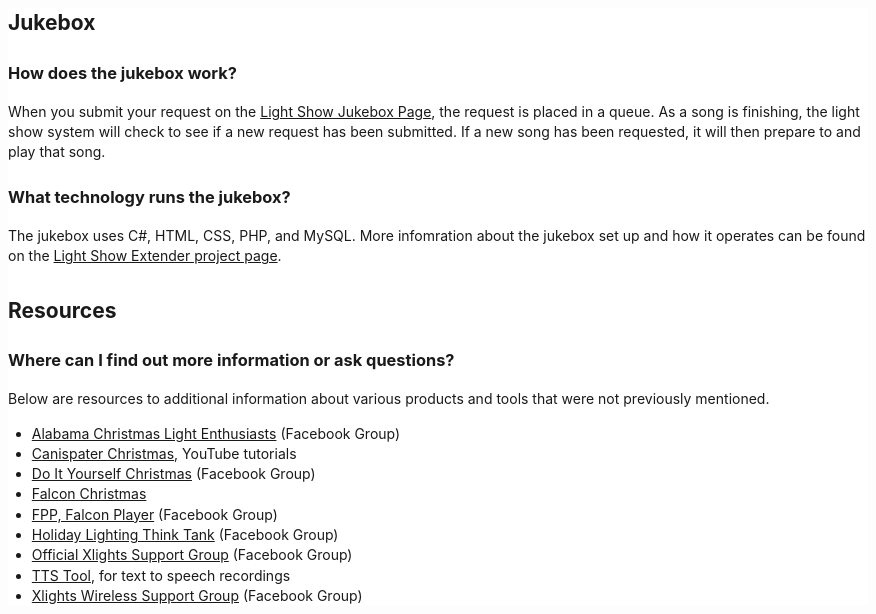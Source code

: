 ## Jukebox

### How does the jukebox work?

When you submit your request on the [Light Show Jukebox Page](/), the request is placed in 
a queue. As a song is finishing, the light show system will check to see if a new request has been submitted. 
If a new song has been requested, it will then prepare to and play that song.

### What technology runs the jukebox?

The jukebox uses C#, HTML, CSS, PHP, and MySQL. More infomration about the jukebox set up and how it 
operates can be found on the [Light Show Extender project page](https://thealmostengineer.com/projects/light-show-extender).

## Resources

### Where can I find out more information or ask questions?

Below are resources to additional information about various products and tools that were not 
previously mentioned.

* <a href="https://www.facebook.com/groups/189136458482844" target="_blank">Alabama Christmas Light Enthusiasts</a> (Facebook Group)
* <a href="https://www.youtube.com/channel/UCby1v6Kbi8AHMkV2yMyF1MQ" target="_blank">Canispater Christmas</a>, YouTube tutorials
* <a href="https://www.facebook.com/groups/233516775330" target="_blank">Do It Yourself Christmas</a> (Facebook Group)
* <a href="https://www.falconchristmas.com" target="_blank">Falcon Christmas</a>
* <a href="https://www.facebook.com/groups/FalconPlayer" target="_blank">FPP, Falcon Player</a> (Facebook Group)
* <a href="https://www.facebook.com/groups/985841198231733/" target="_blank">Holiday Lighting Think Tank</a> (Facebook Group)
* <a href="https://www.facebook.com/groups/628061113896314" target="_blank">Official Xlights Support Group</a> (Facebook Group)
* <a href="https://ttstool.com" target="_blank">TTS Tool</a>, for text to speech recordings
* <a href="https://www.facebook.com/groups/351083649266539/" target="_blank">Xlights Wireless Support Group</a> (Facebook Group)
